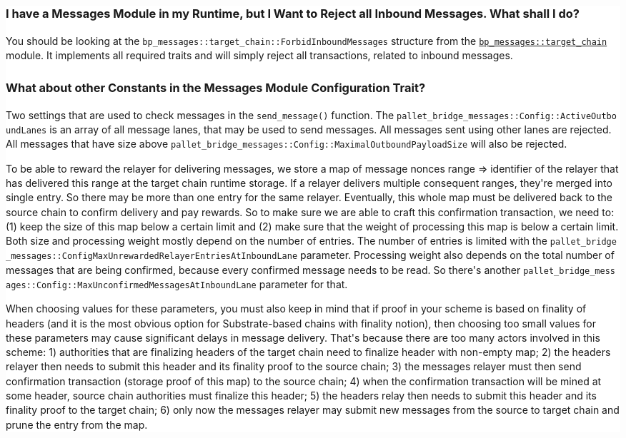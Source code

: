### I have a Messages Module in my Runtime, but I Want to Reject all Inbound Messages. What shall I do?

You should be looking at the `bp_messages::target_chain::ForbidInboundMessages` structure from the
[`bp_messages::target_chain`](../../primitives/messages/src/target_chain.rs) module. It implements all required traits
and will simply reject all transactions, related to inbound messages.

### What about other Constants in the Messages Module Configuration Trait?

Two settings that are used to check messages in the `send_message()` function. The
`pallet_bridge_messages::Config::ActiveOutboundLanes` is an array of all message lanes, that may be used to send
messages. All messages sent using other lanes are rejected. All messages that have size above
`pallet_bridge_messages::Config::MaximalOutboundPayloadSize` will also be rejected.

To be able to reward the relayer for delivering messages, we store a map of message nonces range => identifier of the
relayer that has delivered this range at the target chain runtime storage. If a relayer delivers multiple consequent
ranges, they're merged into single entry. So there may be more than one entry for the same relayer. Eventually, this
whole map must be delivered back to the source chain to confirm delivery and pay rewards. So to make sure we are able to
craft this confirmation transaction, we need to: (1) keep the size of this map below a certain limit and (2) make sure
that the weight of processing this map is below a certain limit. Both size and processing weight mostly depend on the
number of entries. The number of entries is limited with the
`pallet_bridge_messages::ConfigMaxUnrewardedRelayerEntriesAtInboundLane` parameter. Processing weight also depends on
the total number of messages that are being confirmed, because every confirmed message needs to be read. So there's
another `pallet_bridge_messages::Config::MaxUnconfirmedMessagesAtInboundLane` parameter for that.

When choosing values for these parameters, you must also keep in mind that if proof in your scheme is based on finality
of headers (and it is the most obvious option for Substrate-based chains with finality notion), then choosing too small
values for these parameters may cause significant delays in message delivery. That's because there are too many actors
involved in this scheme: 1) authorities that are finalizing headers of the target chain need to finalize header with
non-empty map; 2) the headers relayer then needs to submit this header and its finality proof to the source chain; 3)
the messages relayer must then send confirmation transaction (storage proof of this map) to the source chain; 4) when
the confirmation transaction will be mined at some header, source chain authorities must finalize this header; 5) the
headers relay then needs to submit this header and its finality proof to the target chain; 6) only now the messages
relayer may submit new messages from the source to target chain and prune the entry from the map.

